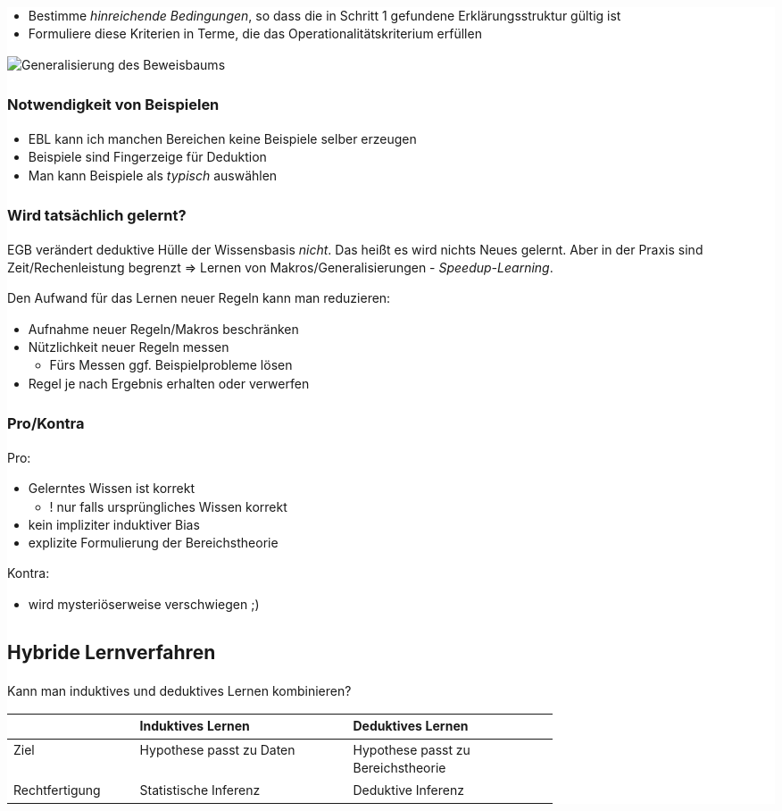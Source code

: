 -   Bestimme *hinreichende Bedingungen*, so dass die in Schritt 1 gefundene Erklärungsstruktur gültig ist
-   Formuliere diese Kriterien in Terme, die das Operationalitätskriterium erfüllen

![Generalisierung des Beweisbaums](media/dl-ebl2.png)

### Notwendigkeit von Beispielen

-   EBL kann ich manchen Bereichen keine Beispiele selber erzeugen
-   Beispiele sind Fingerzeige für Deduktion
-   Man kann Beispiele als *typisch* auswählen

### Wird tatsächlich gelernt?

EGB verändert deduktive Hülle der Wissensbasis *nicht*. Das heißt es wird nichts Neues gelernt. Aber in der Praxis sind Zeit/Rechenleistung begrenzt ⇒ Lernen von Makros/Generalisierungen - *Speedup-Learning*.

Den Aufwand für das Lernen neuer Regeln kann man reduzieren:

-   Aufnahme neuer Regeln/Makros beschränken
-   Nützlichkeit neuer Regeln messen
    -   Fürs Messen ggf. Beispielprobleme lösen
-   Regel je nach Ergebnis erhalten oder verwerfen

### Pro/Kontra

Pro:

-   Gelerntes Wissen ist korrekt
    -   ! nur falls ursprüngliches Wissen korrekt
-   kein impliziter induktiver Bias
-   explizite Formulierung der Bereichstheorie

Kontra:

-   wird mysteriöserweise verschwiegen ;)

Hybride Lernverfahren
---------------------

Kann man induktives und deduktives Lernen kombinieren?

<table style="width:71%;">
<colgroup>
<col width="16%" />
<col width="27%" />
<col width="26%" />
</colgroup>
<thead>
<tr class="header">
<th align="left"></th>
<th align="left">Induktives Lernen</th>
<th align="left">Deduktives Lernen</th>
</tr>
</thead>
<tbody>
<tr class="odd">
<td align="left">Ziel</td>
<td align="left">Hypothese passt zu Daten</td>
<td align="left">Hypothese passt zu Bereichstheorie</td>
</tr>
<tr class="even">
<td align="left">Rechtfertigung</td>
<td align="left">Statistische Inferenz</td>
<td align="left">Deduktive Inferenz</td>
</tr>